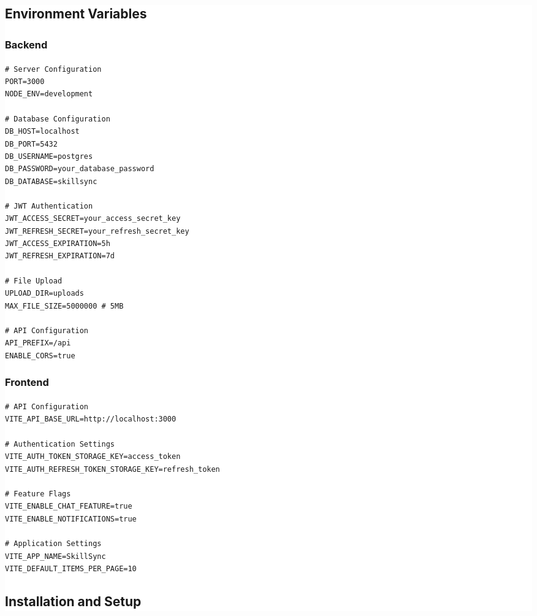 ## Environment Variables

### Backend 
```
# Server Configuration
PORT=3000
NODE_ENV=development

# Database Configuration
DB_HOST=localhost
DB_PORT=5432
DB_USERNAME=postgres
DB_PASSWORD=your_database_password
DB_DATABASE=skillsync

# JWT Authentication
JWT_ACCESS_SECRET=your_access_secret_key
JWT_REFRESH_SECRET=your_refresh_secret_key
JWT_ACCESS_EXPIRATION=5h
JWT_REFRESH_EXPIRATION=7d

# File Upload
UPLOAD_DIR=uploads
MAX_FILE_SIZE=5000000 # 5MB

# API Configuration
API_PREFIX=/api
ENABLE_CORS=true

```

### Frontend
```
# API Configuration
VITE_API_BASE_URL=http://localhost:3000

# Authentication Settings
VITE_AUTH_TOKEN_STORAGE_KEY=access_token
VITE_AUTH_REFRESH_TOKEN_STORAGE_KEY=refresh_token

# Feature Flags
VITE_ENABLE_CHAT_FEATURE=true
VITE_ENABLE_NOTIFICATIONS=true

# Application Settings
VITE_APP_NAME=SkillSync
VITE_DEFAULT_ITEMS_PER_PAGE=10

```

## Installation and Setup
